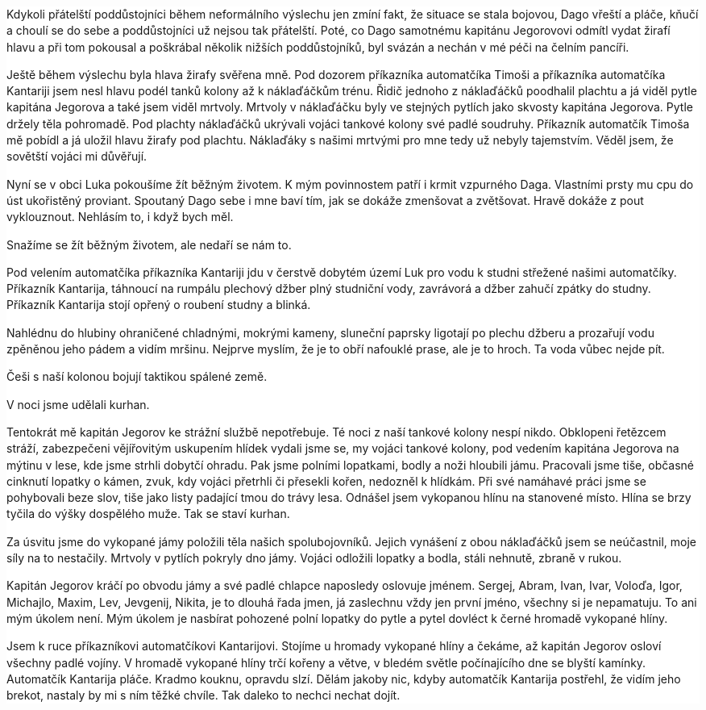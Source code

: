 Kdykoli přátelští poddůstojníci během neformálního výslechu jen zmíní fakt, že situace se stala bojovou, Dago vřeští a pláče, kňučí a choulí se do sebe a poddůstojníci už nejsou tak přátelští. Poté, co Dago samotnému kapitánu Jegorovovi odmítl vydat žirafí hlavu a při tom pokousal a poškrábal několik nižších poddůstojníků, byl svázán a nechán v mé péči na čelním pancíři.

Ještě během výslechu byla hlava žirafy svěřena mně. Pod dozorem příkazníka automatčíka Timoši a příkazníka automatčíka Kantariji jsem nesl hlavu podél tanků kolony až k náklaďáčkům trénu. Řidič jednoho z náklaďáčků poodhalil plachtu a já viděl pytle kapitána Jegorova a také jsem viděl mrtvoly. Mrtvoly v náklaďáčku byly ve stejných pytlích jako skvosty kapitána Jegorova. Pytle držely těla pohromadě. Pod plachty náklaďáčků ukrývali vojáci tankové kolony své padlé soudruhy. Příkazník automatčík Timoša mě pobídl a já uložil hlavu žirafy pod plachtu. Náklaďáky s našimi mrtvými pro mne tedy už nebyly tajemstvím. Věděl jsem, že sovětští vojáci mi důvěřují.

  

Nyní se v obci Luka pokoušíme žít běžným životem. K mým povinnostem patří i krmit vzpurného Daga. Vlastními prsty mu cpu do úst ukořistěný proviant. Spoutaný Dago sebe i mne baví tím, jak se dokáže zmenšovat a zvětšovat. Hravě dokáže z pout vyklouznout. Nehlásím to, i když bych měl.

Snažíme se žít běžným životem, ale nedaří se nám to.

Pod velením automatčíka příkazníka Kantariji jdu v čerstvě dobytém území Luk pro vodu k studni střežené našimi automatčíky. Příkazník Kantarija, táhnoucí na rumpálu plechový džber plný studniční vody, zavrávorá a džber zahučí zpátky do studny. Příkazník Kantarija stojí opřený o roubení studny a blinká.

Nahlédnu do hlubiny ohraničené chladnými, mokrými kameny, sluneční paprsky ligotají po plechu džberu a prozařují vodu zpěněnou jeho pádem a vidím mršinu. Nejprve myslím, že je to obří nafouklé prase, ale je to hroch. Ta voda vůbec nejde pít.

Češi s naší kolonou bojují taktikou spálené země.

V noci jsme udělali kurhan.

  

Tentokrát mě kapitán Jegorov ke strážní službě nepotřebuje. Té noci z naší tankové kolony nespí nikdo. Obklopeni řetězcem stráží, zabezpečeni vějířovitým uskupením hlídek vydali jsme se, my vojáci tankové kolony, pod vedením kapitána Jegorova na mýtinu v lese, kde jsme strhli dobytčí ohradu. Pak jsme polními lopatkami, bodly a noži hloubili jámu. Pracovali jsme tiše, občasné cinknutí lopatky o kámen, zvuk, kdy vojáci přetrhli či přesekli kořen, nedozněl k hlídkám. Při své namáhavé práci jsme se pohybovali beze slov, tiše jako listy padající tmou do trávy lesa. Odnášel jsem vykopanou hlínu na stanovené místo. Hlína se brzy tyčila do výšky dospělého muže. Tak se staví kurhan.

Za úsvitu jsme do vykopané jámy položili těla našich spolubojovníků. Jejich vynášení z obou náklaďáčků jsem se neúčastnil, moje síly na to nestačily. Mrtvoly v pytlích pokryly dno jámy. Vojáci odložili lopatky a bodla, stáli nehnutě, zbraně v rukou.

Kapitán Jegorov kráčí po obvodu jámy a své padlé chlapce naposledy oslovuje jménem. Sergej, Abram, Ivan, Ivar, Voloďa, Igor, Michajlo, Maxim, Lev, Jevgenij, Nikita, je to dlouhá řada jmen, já zaslechnu vždy jen první jméno, všechny si je nepamatuju. To ani mým úkolem není. Mým úkolem je nasbírat pohozené polní lopatky do pytle a pytel dovléct k černé hromadě vykopané hlíny.

Jsem k ruce příkazníkovi automatčíkovi Kantarijovi. Stojíme u hromady vykopané hlíny a čekáme, až kapitán Jegorov osloví všechny padlé vojíny. V hromadě vykopané hlíny trčí kořeny a větve, v bledém světle počínajícího dne se blyští kamínky. Automatčík Kantarija pláče. Kradmo kouknu, opravdu slzí. Dělám jakoby nic, kdyby automatčík Kantarija postřehl, že vidím jeho brekot, nastaly by mi s ním těžké chvíle. Tak daleko to nechci nechat dojít.
